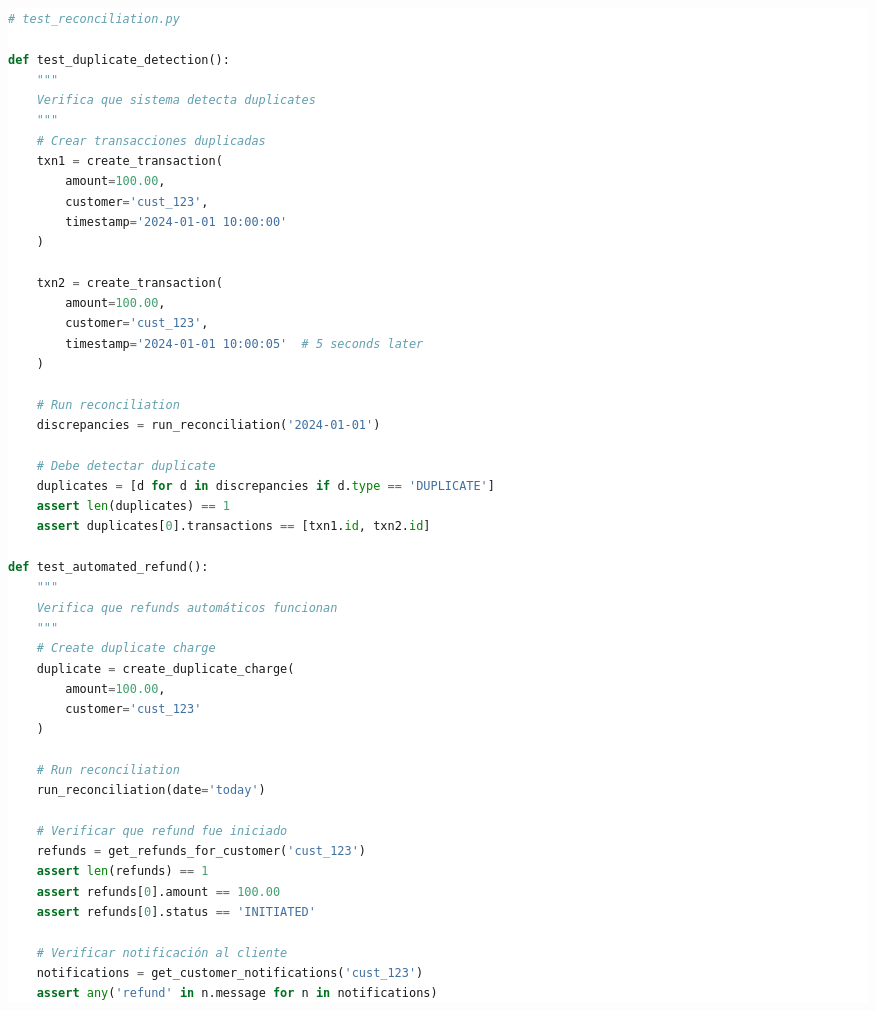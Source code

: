 ```python
# test_reconciliation.py

def test_duplicate_detection():
    """
    Verifica que sistema detecta duplicates
    """
    # Crear transacciones duplicadas
    txn1 = create_transaction(
        amount=100.00,
        customer='cust_123',
        timestamp='2024-01-01 10:00:00'
    )
    
    txn2 = create_transaction(
        amount=100.00,
        customer='cust_123',
        timestamp='2024-01-01 10:00:05'  # 5 seconds later
    )
    
    # Run reconciliation
    discrepancies = run_reconciliation('2024-01-01')
    
    # Debe detectar duplicate
    duplicates = [d for d in discrepancies if d.type == 'DUPLICATE']
    assert len(duplicates) == 1
    assert duplicates[0].transactions == [txn1.id, txn2.id]

def test_automated_refund():
    """
    Verifica que refunds automáticos funcionan
    """
    # Create duplicate charge
    duplicate = create_duplicate_charge(
        amount=100.00,
        customer='cust_123'
    )
    
    # Run reconciliation
    run_reconciliation(date='today')
    
    # Verificar que refund fue iniciado
    refunds = get_refunds_for_customer('cust_123')
    assert len(refunds) == 1
    assert refunds[0].amount == 100.00
    assert refunds[0].status == 'INITIATED'
    
    # Verificar notificación al cliente
    notifications = get_customer_notifications('cust_123')
    assert any('refund' in n.message for n in notifications)
```
